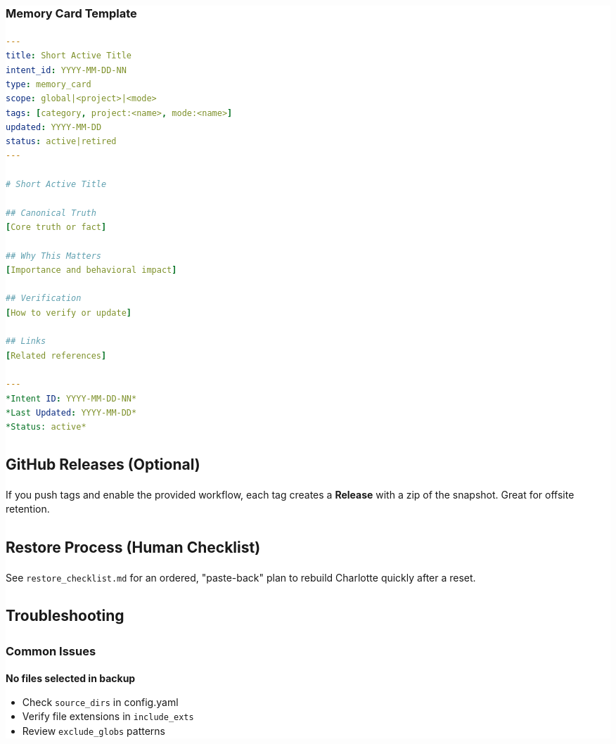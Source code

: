 ### Memory Card Template
```yaml
---
title: Short Active Title
intent_id: YYYY-MM-DD-NN
type: memory_card
scope: global|<project>|<mode>
tags: [category, project:<name>, mode:<name>]
updated: YYYY-MM-DD
status: active|retired
---

# Short Active Title

## Canonical Truth
[Core truth or fact]

## Why This Matters
[Importance and behavioral impact]

## Verification
[How to verify or update]

## Links
[Related references]

---
*Intent ID: YYYY-MM-DD-NN*
*Last Updated: YYYY-MM-DD*
*Status: active*
```

## GitHub Releases (Optional)

If you push tags and enable the provided workflow, each tag creates a **Release** with a zip of the snapshot. Great for offsite retention.

## Restore Process (Human Checklist)

See `restore_checklist.md` for an ordered, "paste-back" plan to rebuild Charlotte quickly after a reset.

## Troubleshooting

### Common Issues

**No files selected in backup**
- Check `source_dirs` in config.yaml
- Verify file extensions in `include_exts`
- Review `exclude_globs` patterns
